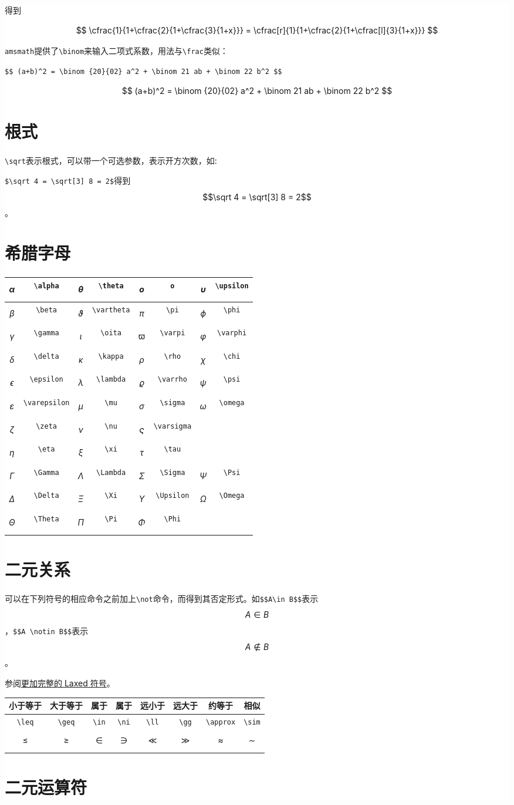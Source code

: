 得到

$$  \cfrac{1}{1+\cfrac{2}{1+\cfrac{3}{1+x}}} = \cfrac[r]{1}{1+\cfrac{2}{1+\cfrac[l]{3}{1+x}}} $$

`amsmath`提供了`\binom`来输入二项式系数，用法与`\frac`类似：

```
$$ (a+b)^2 = \binom {20}{02} a^2 + \binom 21 ab + \binom 22 b^2 $$
```

$$ (a+b)^2 = \binom {20}{02} a^2 + \binom 21 ab + \binom 22 b^2 $$

# 根式

`\sqrt`表示根式，可以带一个可选参数，表示开方次数，如:

`$\sqrt 4 = \sqrt[3] 8 = 2$`得到$$\sqrt 4 = \sqrt[3] 8 = 2$$。

# 希腊字母

|   $$\alpha$$    |   `\alpha`    |  $$\theta$$   |  `\theta`   |     $$o$$     |     `o`     | $$\upsilon$$ | `\upsilon` |
| :-------------: | :-----------: | :-----------: | :---------: | :-----------: | :---------: | :----------: | :--------: |
|    $$\beta$$    |    `\beta`    | $$\vartheta$$ | `\vartheta` |    $$\pi$$    |    `\pi`    |   $$\phi$$   |   `\phi`   |
|   $$\gamma$$    |   `\gamma`    |   $$\iota$$   |   `\oita`   |  $$\varpi$$   |  `\varpi`   | $$\varphi$$  | `\varphi`  |
|   $$\delta$$    |   `\delta`    |  $$\kappa$$   |  `\kappa`   |   $$\rho$$    |   `\rho`    |   $$\chi$$   |   `\chi`   |
|  $$\epsilon$$   |  `\epsilon`   |  $$\lambda$$  |  `\lambda`  |  $$\varrho$$  |  `\varrho`  |   $$\psi$$   |   `\psi`   |
| $$\varepsilon$$ | `\varepsilon` |    $$\mu$$    |    `\mu`    |  $$\sigma$$   |  `\sigma`   |  $$\omega$$  |  `\omega`  |
|    $$\zeta$$    |    `\zeta`    |    $$\nu$$    |    `\nu`    | $$\varsigma$$ | `\varsigma` |              |            |
|    $$\eta$$     |    `\eta`     |    $$\xi$$    |    `\xi`    |   $$\tau$$    |   `\tau`    |              |            |
|   $$\Gamma$$    |   `\Gamma`    |  $$\Lambda$$  |  `\Lambda`  |  $$\Sigma$$   |  `\Sigma`   |   $$\Psi$$   |   `\Psi`   |
|   $$\Delta$$    |   `\Delta`    |    $$\Xi$$    |    `\Xi`    | $$\Upsilon$$  | `\Upsilon`  |  $$\Omega$$  |  `\Omega`  |
|   $$\Theta$$    |   `\Theta`    |    $$\Pi$$    |    `\Pi`    |   $$\Phi$$    |   `\Phi`    |              |            |

# 二元关系

可以在下列符号的相应命令之前加上`\not`命令，而得到其否定形式。如`$$A\in B$$`表示$$A \in B$$，`$$A \notin B$$`表示$$A \notin B$$。

参阅[更加完整的 Laxed 符号](https://blog.csdn.net/zgj926503/article/details/52757631)。

| 小于等于 | 大于等于 |  属于   |  属于   | 远小于  | 远大于  |   约等于    |   相似   |
| :------: | :------: | :-----: | :-----: | :-----: | :-----: | :---------: | :------: |
|  `\leq`  |  `\geq`  |  `\in`  |  `\ni`  |  `\ll`  |  `\gg`  |  `\approx`  |  `\sim`  |
| $$\leq$$ | $$\geq$$ | $$\in$$ | $$\ni$$ | $$\ll$$ | $$\gg$$ | $$\approx$$ | $$\sim$$ |

# 二元运算符

